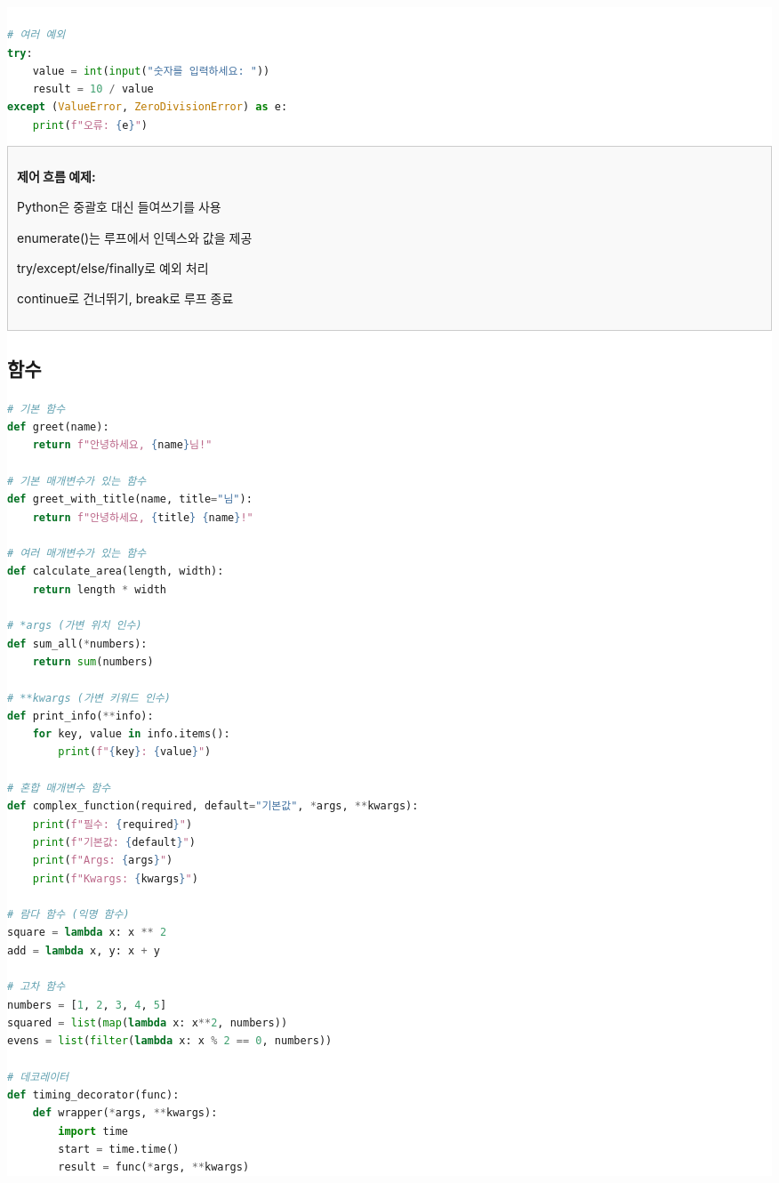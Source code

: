 ```python

# 여러 예외
try:
    value = int(input("숫자를 입력하세요: "))
    result = 10 / value
except (ValueError, ZeroDivisionError) as e:
    print(f"오류: {e}")
```

<div style="border: 1px solid #ccc; padding: 10px; margin: 10px 0; background-color: #f9f9f9;">
<p><strong>제어 흐름 예제:</strong></p>
<p>Python은 중괄호 대신 들여쓰기를 사용</p>
<p>enumerate()는 루프에서 인덱스와 값을 제공</p>
<p>try/except/else/finally로 예외 처리</p>
<p>continue로 건너뛰기, break로 루프 종료</p>
</div>

## 함수

```python
# 기본 함수
def greet(name):
    return f"안녕하세요, {name}님!"

# 기본 매개변수가 있는 함수
def greet_with_title(name, title="님"):
    return f"안녕하세요, {title} {name}!"

# 여러 매개변수가 있는 함수
def calculate_area(length, width):
    return length * width

# *args (가변 위치 인수)
def sum_all(*numbers):
    return sum(numbers)

# **kwargs (가변 키워드 인수)
def print_info(**info):
    for key, value in info.items():
        print(f"{key}: {value}")

# 혼합 매개변수 함수
def complex_function(required, default="기본값", *args, **kwargs):
    print(f"필수: {required}")
    print(f"기본값: {default}")
    print(f"Args: {args}")
    print(f"Kwargs: {kwargs}")

# 람다 함수 (익명 함수)
square = lambda x: x ** 2
add = lambda x, y: x + y

# 고차 함수
numbers = [1, 2, 3, 4, 5]
squared = list(map(lambda x: x**2, numbers))
evens = list(filter(lambda x: x % 2 == 0, numbers))

# 데코레이터
def timing_decorator(func):
    def wrapper(*args, **kwargs):
        import time
        start = time.time()
        result = func(*args, **kwargs)
```